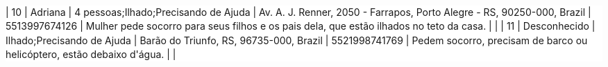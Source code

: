 |  10 | Adriana                                                                          | 4 pessoas;Ilhado;Precisando de Ajuda                 | Av. A. J. Renner, 2050 - Farrapos, Porto Alegre - RS, 90250-000, Brazil                                              | 5513997674126                       | Mulher pede socorro para seus filhos e os pais dela, que estão ilhados no teto da casa.                                                                                                                                                                                                                                                                                                                                                                                                                                                                                                                                                                                                                                                                                                                                                                                                                                                                                                                                                                                                                                                                                                                                                                                                                                                                                                                                                                                                                                                                                                                                                                                                                                           |                                                                                                                                                      |
|  11 | Desconhecido                                                                     | Ilhado;Precisando de Ajuda                           | Barão do Triunfo, RS, 96735-000, Brazil                                                                              | 5521998741769                       | Pedem socorro, precisam de barco ou helicóptero, estão debaixo d'água.                                                                                                                                                                                                                                                                                                                                                                                                                                                                                                                                                                                                                                                                                                                                                                                                                                                                                                                                                                                                                                                                                                                                                                                                                                                                                                                                                                                                                                                                                                                                                                                                                                                            |                                                                                                                                                      |
